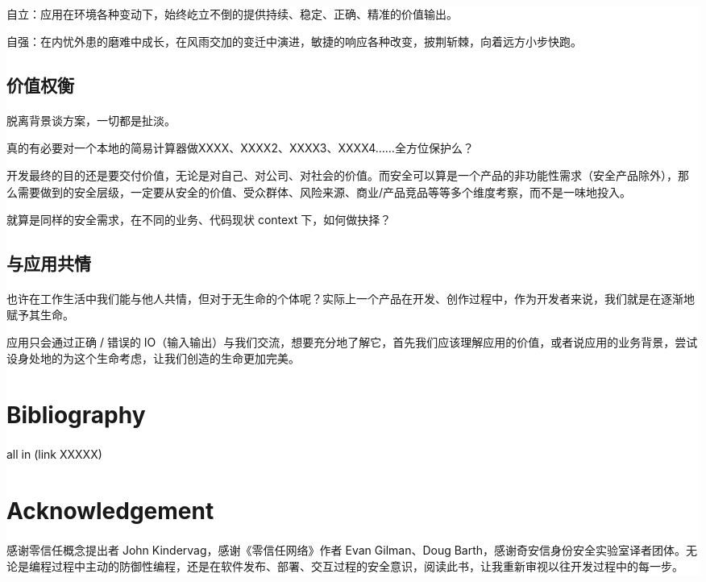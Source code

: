 自立：应用在环境各种变动下，始终屹立不倒的提供持续、稳定、正确、精准的价值输出。

自强：在内忧外患的磨难中成长，在风雨交加的变迁中演进，敏捷的响应各种改变，披荆斩棘，向着远方小步快跑。

## 价值权衡

脱离背景谈方案，一切都是扯淡。

真的有必要对一个本地的简易计算器做XXXX、XXXX2、XXXX3、XXXX4……全方位保护么？

开发最终的目的还是要交付价值，无论是对自己、对公司、对社会的价值。而安全可以算是一个产品的非功能性需求（安全产品除外），那么需要做到的安全层级，一定要从安全的价值、受众群体、风险来源、商业/产品竞品等等多个维度考察，而不是一味地投入。

就算是同样的安全需求，在不同的业务、代码现状 context 下，如何做抉择？

## 与应用共情

也许在工作生活中我们能与他人共情，但对于无生命的个体呢？实际上一个产品在开发、创作过程中，作为开发者来说，我们就是在逐渐地赋予其生命。

应用只会通过正确 / 错误的 IO（输入输出）与我们交流，想要充分地了解它，首先我们应该理解应用的价值，或者说应用的业务背景，尝试设身处地的为这个生命考虑，让我们创造的生命更加完美。

# Bibliography

all in (link XXXXX)

# Acknowledgement

感谢零信任概念提出者 John Kindervag，感谢《零信任网络》作者 Evan Gilman、Doug Barth，感谢奇安信身份安全实验室译者团体。无论是编程过程中主动的防御性编程，还是在软件发布、部署、交互过程的安全意识，阅读此书，让我重新审视以往开发过程中的每一步。




